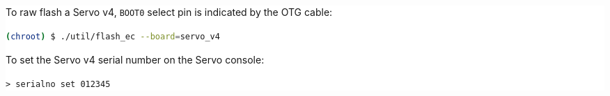 To raw flash a Servo v4, `BOOT0` select pin is indicated by the OTG cable:

```bash
(chroot) $ ./util/flash_ec --board=servo_v4
```

To set the Servo v4 serial number on the Servo console:

```
> serialno set 012345
```

[Servo]: ./servo.md
[Servo v4 Block Diagram]: https://docs.google.com/drawings/d/1Ba0ut5-MeAOKpLQZ7nFbEaxFD_kFMGIIQmF6SxBUjc4/edit
[Servo v4 Schematic]: https://docs.google.com/a/chromium.org/viewer?a=v&pid=sites&srcid=Y2hyb21pdW0ub3JnfGRldnxneDo1ZmQ5NjFmMGZlZjFiYjk5
[Servo Micro]: ./servo.md
[EC]: https://chromium.googlesource.com/chromiumos/platform/ec
[`servod`]: ./servod.md
[SuzyQ]: http://www.chromium.org/chromium-os/ccd
[CCD]: https://chromium.googlesource.com/chromiumos/platform/ec/+/refs/heads/master/docs/case_closed_debugging_cr50.md
[`FlashAP`]: https://chromium.googlesource.com/chromiumos/platform/ec/+/refs/heads/master/docs/case_closed_debugging_cr50.md#Flashing-the-AP
[Bug]: https://bugs.chromium.org/p/chromium/issues/entry?components=Tools%3EChromeOSDebugBoards
[`hdctools`]: https://chromium.googlesource.com/chromiumos/third_party/hdctools

